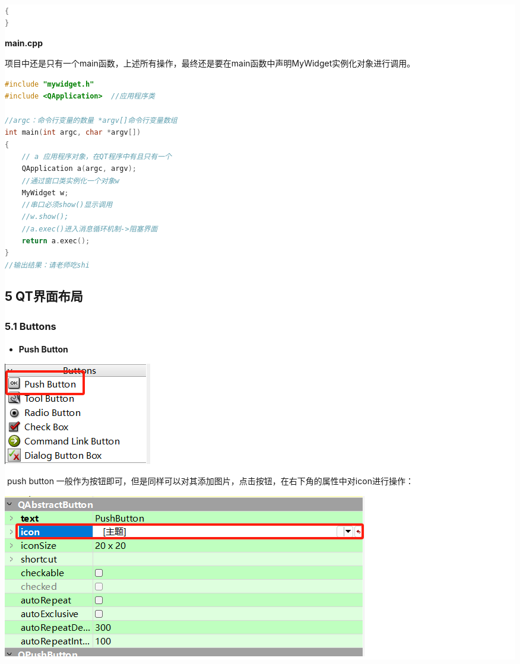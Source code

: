 ```c++
{
}
```

**main.cpp**

项目中还是只有一个main函数，上述所有操作，最终还是要在main函数中声明MyWidget实例化对象进行调用。

```c++
#include "mywidget.h"
#include <QApplication>  //应用程序类

//argc：命令行变量的数量 *argv[]命令行变量数组
int main(int argc, char *argv[])
{
    // a 应用程序对象，在QT程序中有且只有一个
    QApplication a(argc, argv);
    //通过窗口类实例化一个对象w
    MyWidget w;
    //串口必须show()显示调用
    //w.show();
    //a.exec()进入消息循环机制->阻塞界面
    return a.exec();
}
//输出结果：请老师吃shi
```



## 5 QT界面布局

### 5.1 Buttons

* **Push Button**

![image-20240415154325495](QT.assets/image-20240415154325495.png)

​	push button 一般作为按钮即可，但是同样可以对其添加图片，点击按钮，在右下角的属性中对icon进行操作：

![image-20240415154545640](QT.assets/image-20240415154545640.png)
